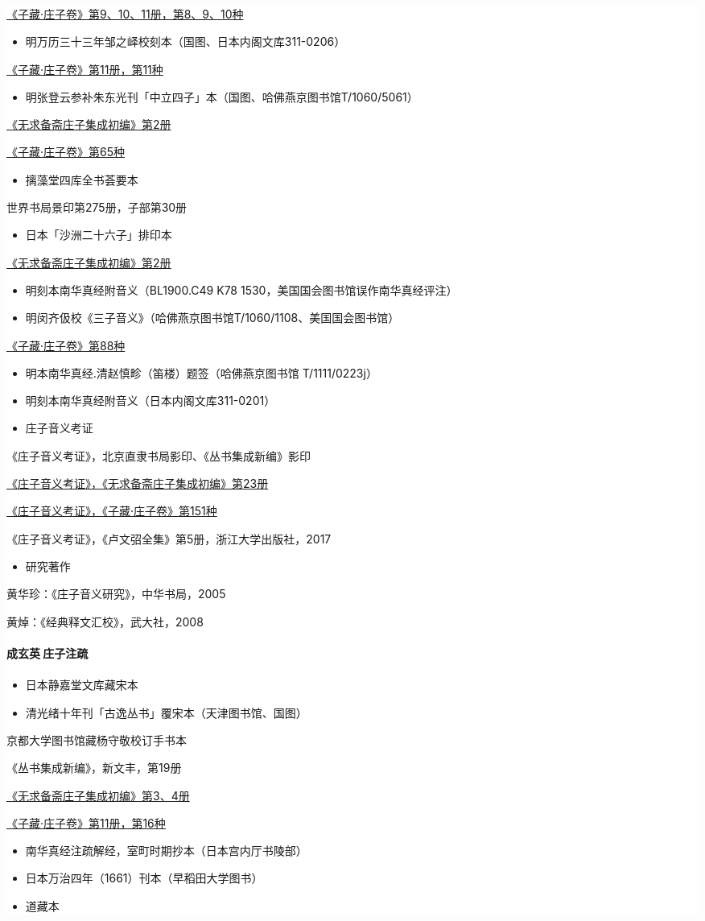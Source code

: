 <a id="Zizang8" href="#zizang8">《子藏·庄子卷》第9、10、11册，第8、9、10种</a>

-  明万历三十三年邹之峄校刻本（国图、日本内阁文库311-0206）

<a id="Zizang11" href="#zizang11">《子藏·庄子卷》第11册，第11种</a>

- 明张登云参补朱东光刊「中立四子」本（国图、哈佛燕京图书馆T/1060/5061）

<a id="Zzjc3" href="#zzjc3">《无求备斋庄子集成初编》第2册</a>

<a id="Zizang65" href="#zizang65">《子藏·庄子卷》第65种</a>

- 摛藻堂四库全书荟要本

世界书局景印第275册，子部第30册

- 日本「沙洲二十六子」排印本

<a id="Zzjc6" href="#zzjc6">《无求备斋庄子集成初编》第2册</a>

- 明刻本南华真经附音义（BL1900.C49 K78 1530，美国国会图书馆误作南华真经评注）

- 明闵齐伋校《三子音义》（哈佛燕京图书馆T/1060/1108、美国国会图书馆）

<a id="Zizang88" href="#zizang88">《子藏·庄子卷》第88种</a>

- 明本南华真经.清赵慎畛（笛楼）题签（哈佛燕京图书馆 T/1111/0223j）

- 明刻本南华真经附音义（日本内阁文库311-0201）

- 庄子音义考证

《庄子音义考证》，北京直隶书局影印、《丛书集成新编》影印

<a id="Zzjc45" href="#zzjc45">《庄子音义考证》，《无求备斋庄子集成初编》第23册</a>

<a id="Zizang151" href="#zizang151">《庄子音义考证》，《子藏·庄子卷》第151种</a>

《庄子音义考证》，《卢文弨全集》第5册，浙江大学出版社，2017

- 研究著作

黄华珍：《庄子音义研究》，中华书局，2005

黄焯：《经典释文汇校》，武大社，2008


#### 成玄英 庄子注疏

- 日本静嘉堂文库藏宋本

- 清光绪十年刊「古逸丛书」覆宋本（天津图书馆、国图）

京都大学图书馆藏杨守敬校订手书本

《丛书集成新编》，新文丰，第19册

<a id="Zzjc7" href="#zzjc7">《无求备斋庄子集成初编》第3、4册</a>

<a id="Zizang16" href="#zizang16">《子藏·庄子卷》第11册，第16种</a>

- 南华真经注疏解经，室町时期抄本（日本宫内厅书陵部）

- 日本万治四年（1661）刊本（早稻田大学图书）

- 道藏本
